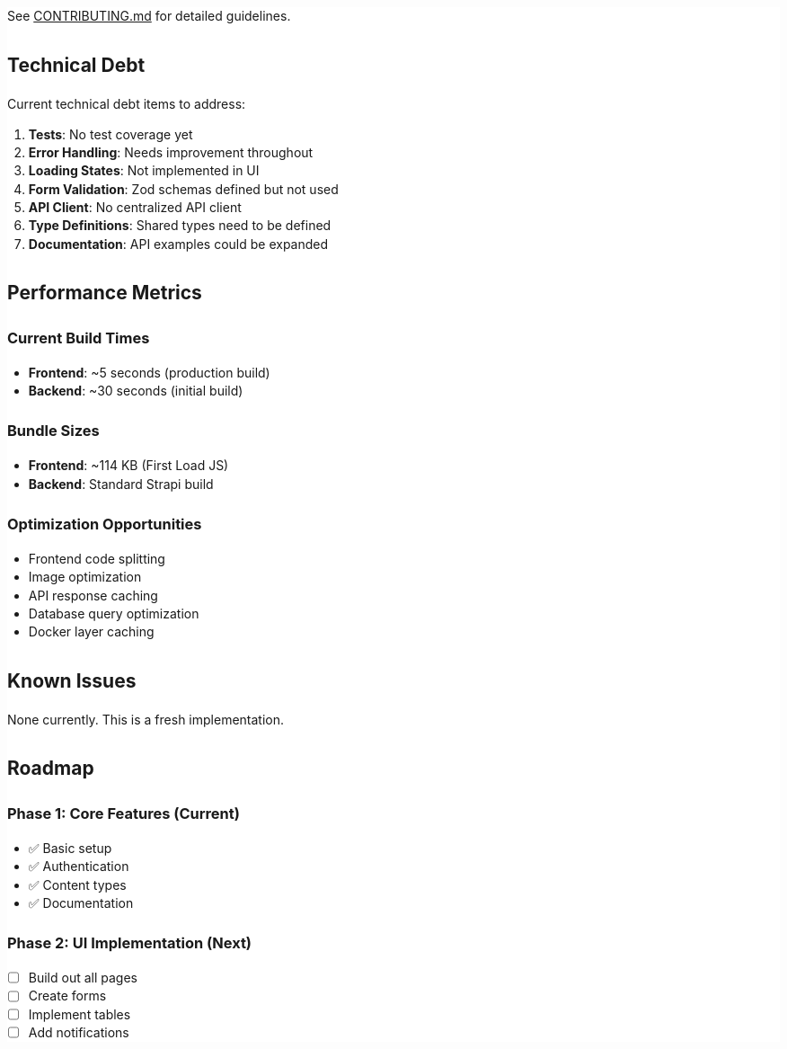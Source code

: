 See [CONTRIBUTING.md](./CONTRIBUTING.md) for detailed guidelines.

## Technical Debt

Current technical debt items to address:

1. **Tests**: No test coverage yet
2. **Error Handling**: Needs improvement throughout
3. **Loading States**: Not implemented in UI
4. **Form Validation**: Zod schemas defined but not used
5. **API Client**: No centralized API client
6. **Type Definitions**: Shared types need to be defined
7. **Documentation**: API examples could be expanded

## Performance Metrics

### Current Build Times
- **Frontend**: ~5 seconds (production build)
- **Backend**: ~30 seconds (initial build)

### Bundle Sizes
- **Frontend**: ~114 KB (First Load JS)
- **Backend**: Standard Strapi build

### Optimization Opportunities
- Frontend code splitting
- Image optimization
- API response caching
- Database query optimization
- Docker layer caching

## Known Issues

None currently. This is a fresh implementation.

## Roadmap

### Phase 1: Core Features (Current)
- ✅ Basic setup
- ✅ Authentication
- ✅ Content types
- ✅ Documentation

### Phase 2: UI Implementation (Next)
- [ ] Build out all pages
- [ ] Create forms
- [ ] Implement tables
- [ ] Add notifications
